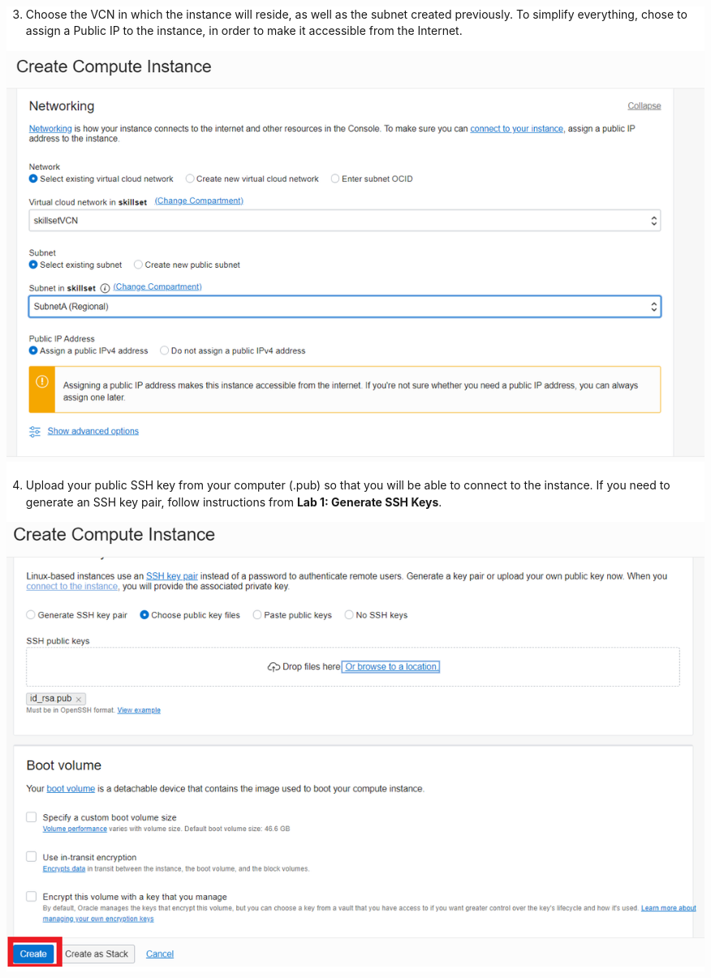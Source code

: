 3. Choose the VCN in which the instance will reside, as well as the subnet created previously. To simplify everything, chose to assign a Public IP to the instance, in order to make it accessible from the Internet.

  ![create instance form step 3](./images/create-instance-form-step3.png)

4. Upload your public SSH key from your computer (.pub) so that you will be able to connect to the instance. If you need to generate an SSH key pair, follow instructions from **Lab 1: Generate SSH Keys**.

  ![create instance form step 4](./images/create-instance-form-step4.png)
